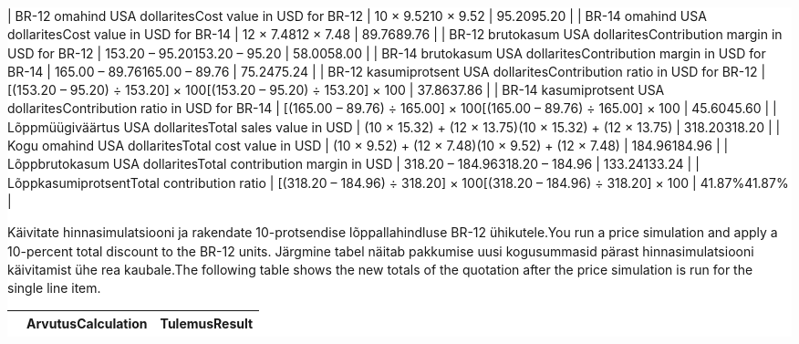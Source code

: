 | <span data-ttu-id="75ee6-223">BR-12 omahind USA dollarites</span><span class="sxs-lookup"><span data-stu-id="75ee6-223">Cost value in USD for BR-12</span></span>          | <span data-ttu-id="75ee6-224">10 × 9.52</span><span class="sxs-lookup"><span data-stu-id="75ee6-224">10 × 9.52</span></span>                            | <span data-ttu-id="75ee6-225">95.20</span><span class="sxs-lookup"><span data-stu-id="75ee6-225">95.20</span></span>    |
| <span data-ttu-id="75ee6-226">BR-14 omahind USA dollarites</span><span class="sxs-lookup"><span data-stu-id="75ee6-226">Cost value in USD for BR-14</span></span>          | <span data-ttu-id="75ee6-227">12 × 7.48</span><span class="sxs-lookup"><span data-stu-id="75ee6-227">12 × 7.48</span></span>                            | <span data-ttu-id="75ee6-228">89.76</span><span class="sxs-lookup"><span data-stu-id="75ee6-228">89.76</span></span>    |
| <span data-ttu-id="75ee6-229">BR-12 brutokasum USA dollarites</span><span class="sxs-lookup"><span data-stu-id="75ee6-229">Contribution margin in USD for BR-12</span></span> | <span data-ttu-id="75ee6-230">153.20 – 95.20</span><span class="sxs-lookup"><span data-stu-id="75ee6-230">153.20 – 95.20</span></span>                       | <span data-ttu-id="75ee6-231">58.00</span><span class="sxs-lookup"><span data-stu-id="75ee6-231">58.00</span></span>    |
| <span data-ttu-id="75ee6-232">BR-14 brutokasum USA dollarites</span><span class="sxs-lookup"><span data-stu-id="75ee6-232">Contribution margin in USD for BR-14</span></span> | <span data-ttu-id="75ee6-233">165.00 – 89.76</span><span class="sxs-lookup"><span data-stu-id="75ee6-233">165.00 – 89.76</span></span>                       | <span data-ttu-id="75ee6-234">75.24</span><span class="sxs-lookup"><span data-stu-id="75ee6-234">75.24</span></span>    |
| <span data-ttu-id="75ee6-235">BR-12 kasumiprotsent USA dollarites</span><span class="sxs-lookup"><span data-stu-id="75ee6-235">Contribution ratio in USD for BR-12</span></span>  | <span data-ttu-id="75ee6-236">\[(153.20 – 95.20) ÷ 153.20\] × 100</span><span class="sxs-lookup"><span data-stu-id="75ee6-236">\[(153.20 – 95.20) ÷ 153.20\] × 100</span></span>  | <span data-ttu-id="75ee6-237">37.86</span><span class="sxs-lookup"><span data-stu-id="75ee6-237">37.86</span></span>    |
| <span data-ttu-id="75ee6-238">BR-14 kasumiprotsent USA dollarites</span><span class="sxs-lookup"><span data-stu-id="75ee6-238">Contribution ratio in USD for BR-14</span></span>  | <span data-ttu-id="75ee6-239">\[(165.00 – 89.76) ÷ 165.00\] × 100</span><span class="sxs-lookup"><span data-stu-id="75ee6-239">\[(165.00 – 89.76) ÷ 165.00\] × 100</span></span>  | <span data-ttu-id="75ee6-240">45.60</span><span class="sxs-lookup"><span data-stu-id="75ee6-240">45.60</span></span>    |
| <span data-ttu-id="75ee6-241">Lõppmüügiväärtus USA dollarites</span><span class="sxs-lookup"><span data-stu-id="75ee6-241">Total sales value in USD</span></span>             | <span data-ttu-id="75ee6-242">(10 × 15.32) + (12 × 13.75)</span><span class="sxs-lookup"><span data-stu-id="75ee6-242">(10 × 15.32) + (12 × 13.75)</span></span>          | <span data-ttu-id="75ee6-243">318.20</span><span class="sxs-lookup"><span data-stu-id="75ee6-243">318.20</span></span>   |
| <span data-ttu-id="75ee6-244">Kogu omahind USA dollarites</span><span class="sxs-lookup"><span data-stu-id="75ee6-244">Total cost value in USD</span></span>              | <span data-ttu-id="75ee6-245">(10 × 9.52) + (12 × 7.48)</span><span class="sxs-lookup"><span data-stu-id="75ee6-245">(10 × 9.52) + (12 × 7.48)</span></span>            | <span data-ttu-id="75ee6-246">184.96</span><span class="sxs-lookup"><span data-stu-id="75ee6-246">184.96</span></span>   |
| <span data-ttu-id="75ee6-247">Lõppbrutokasum USA dollarites</span><span class="sxs-lookup"><span data-stu-id="75ee6-247">Total contribution margin in USD</span></span>     | <span data-ttu-id="75ee6-248">318.20 – 184.96</span><span class="sxs-lookup"><span data-stu-id="75ee6-248">318.20 – 184.96</span></span>                      | <span data-ttu-id="75ee6-249">133.24</span><span class="sxs-lookup"><span data-stu-id="75ee6-249">133.24</span></span>   |
| <span data-ttu-id="75ee6-250">Lõppkasumiprotsent</span><span class="sxs-lookup"><span data-stu-id="75ee6-250">Total contribution ratio</span></span>             | <span data-ttu-id="75ee6-251">\[(318.20 – 184.96) ÷ 318.20\] × 100</span><span class="sxs-lookup"><span data-stu-id="75ee6-251">\[(318.20 – 184.96) ÷ 318.20\] × 100</span></span> | <span data-ttu-id="75ee6-252">41.87%</span><span class="sxs-lookup"><span data-stu-id="75ee6-252">41.87%</span></span>   |

<span data-ttu-id="75ee6-253">Käivitate hinnasimulatsiooni ja rakendate 10-protsendise lõppallahindluse BR-12 ühikutele.</span><span class="sxs-lookup"><span data-stu-id="75ee6-253">You run a price simulation and apply a 10-percent total discount to the BR-12 units.</span></span> <span data-ttu-id="75ee6-254">Järgmine tabel näitab pakkumise uusi kogusummasid pärast hinnasimulatsiooni käivitamist ühe rea kaubale.</span><span class="sxs-lookup"><span data-stu-id="75ee6-254">The following table shows the new totals of the quotation after the price simulation is run for the single line item.</span></span>

|                                                   | <span data-ttu-id="75ee6-255">Arvutus</span><span class="sxs-lookup"><span data-stu-id="75ee6-255">Calculation</span></span>                             | <span data-ttu-id="75ee6-256">Tulemus</span><span class="sxs-lookup"><span data-stu-id="75ee6-256">Result</span></span>   |
|---------------------------------------------------|-----------------------------------------|----------|